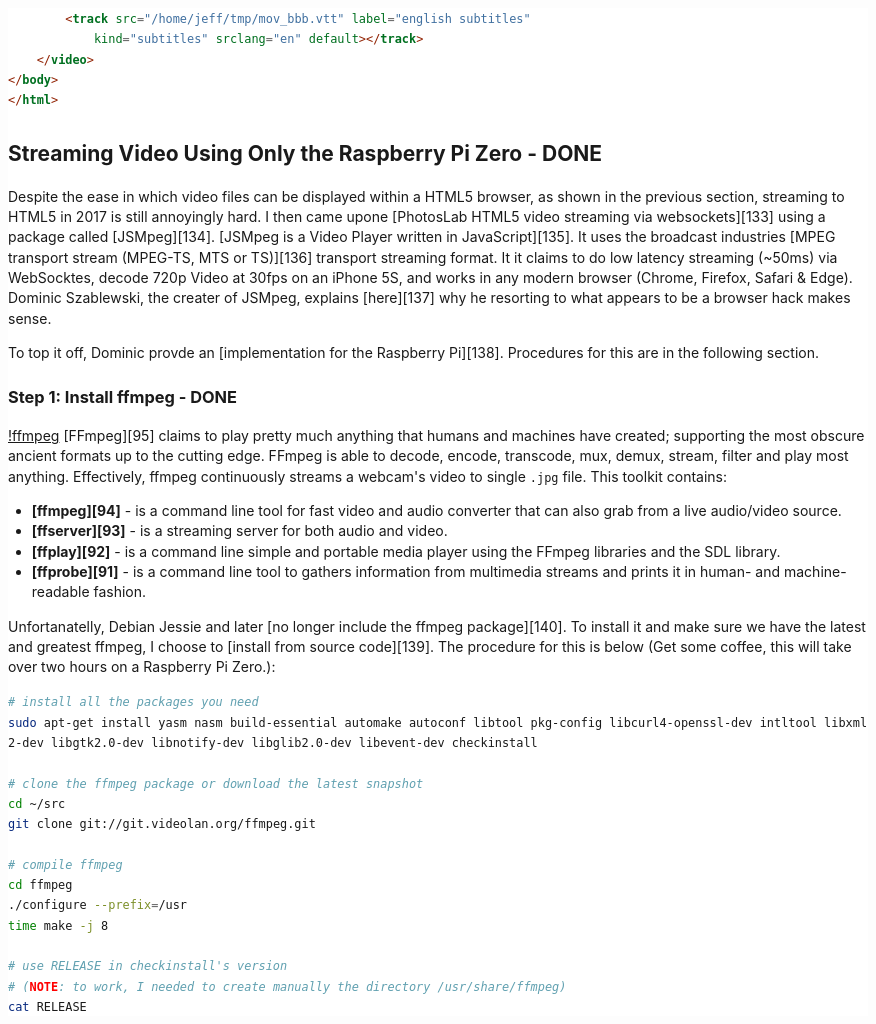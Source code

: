 ```html
        <track src="/home/jeff/tmp/mov_bbb.vtt" label="english subtitles"
            kind="subtitles" srclang="en" default></track>
    </video>
</body>
</html>
```

## Streaming Video Using Only the Raspberry Pi Zero - DONE
Despite the ease in which video files can be displayed within a HTML5 browser,
as shown in the previous section,
streaming to HTML5 in 2017 is still annoyingly hard.
I then came upone [PhotosLab HTML5 video streaming via websockets][133]
using a package called [JSMpeg][134].
[JSMpeg is a Video Player written in JavaScript][135].
It uses the broadcast industries [MPEG transport stream (MPEG-TS, MTS or TS)][136] transport streaming format.
It it claims to do low latency streaming (~50ms) via WebSocktes,
decode 720p Video at 30fps on an iPhone 5S, and works in any modern browser (Chrome, Firefox, Safari & Edge).
Dominic Szablewski, the creater of JSMpeg,
explains [here][137] why he resorting to what appears to be a browser hack makes sense.

To top it off, Dominic provde an [implementation for the Raspberry Pi][138].
Procedures for this are in the following section.

### Step 1: Install ffmpeg - DONE
[!ffmpeg](https://prupert.files.wordpress.com/2009/10/ffmpeg-logo.png)
[FFmpeg][95] claims to play pretty much anything that humans and machines have created;
supporting the most obscure ancient formats up to the cutting edge.
FFmpeg is able to decode, encode, transcode, mux, demux, stream, filter and play most anything.
Effectively, ffmpeg continuously streams a webcam's video to single `.jpg` file.
This toolkit contains:

* **[ffmpeg][94]** - is a command line tool for fast video and audio converter that can also grab from a live audio/video source.
* **[ffserver][93]** - is a streaming server for both audio and video.
* **[ffplay][92]** - is a command line simple and portable media player using the FFmpeg libraries and the SDL library.
* **[ffprobe][91]** - is a command line tool to gathers information from multimedia streams and prints it in human- and machine-readable fashion.

Unfortanatelly, Debian Jessie and later [no longer include the ffmpeg package][140].
To install it and make sure we have the latest and greatest ffmpeg,
I choose to [install from source code][139].
The procedure for this is below
(Get some coffee, this will take over two hours on a Raspberry Pi Zero.):

```bash
# install all the packages you need
sudo apt-get install yasm nasm build-essential automake autoconf libtool pkg-config libcurl4-openssl-dev intltool libxml2-dev libgtk2.0-dev libnotify-dev libglib2.0-dev libevent-dev checkinstall

# clone the ffmpeg package or download the latest snapshot
cd ~/src
git clone git://git.videolan.org/ffmpeg.git

# compile ffmpeg
cd ffmpeg
./configure --prefix=/usr
time make -j 8

# use RELEASE in checkinstall's version
# (NOTE: to work, I needed to create manually the directory /usr/share/ffmpeg)
cat RELEASE
```